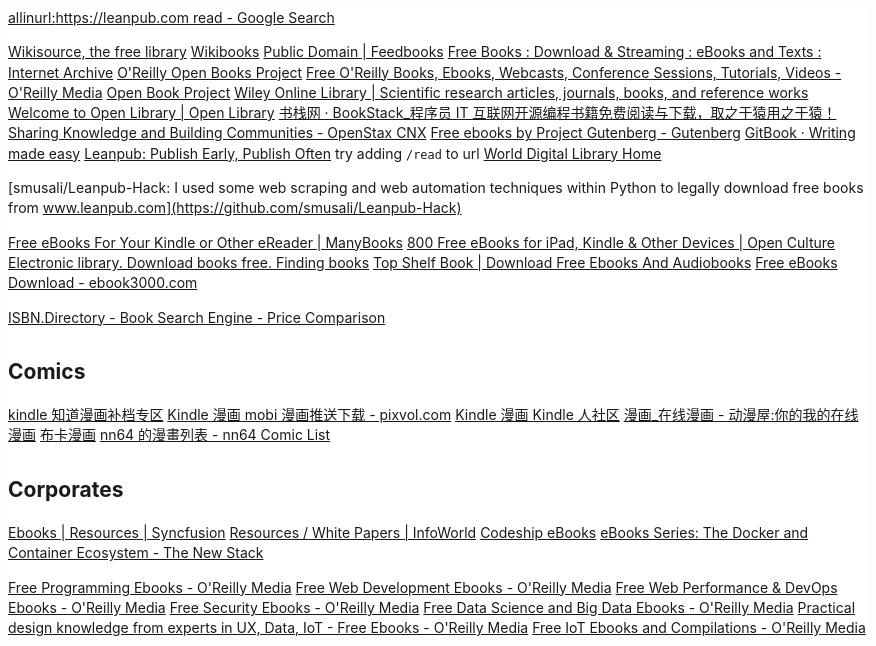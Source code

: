 [allinurl:https://leanpub.com read - Google Search](https://www.google.com.hk/search?sclient=psy-ab&site=&source=hp&q=allinurl:https://leanpub.com+read&oq=allinurl:https://leanpub.com+read)

[Wikisource, the free library](https://en.wikisource.org/wiki/Main_Page)
[Wikibooks](https://en.wikibooks.org/wiki/Main_Page)
[Public Domain | Feedbooks](http://www.feedbooks.com/publicdomain)
[Free Books : Download & Streaming : eBooks and Texts : Internet Archive](https://archive.org/details/texts)
[O'Reilly Open Books Project](https://www.oreilly.com/openbook/)
[Free O'Reilly Books, Ebooks, Webcasts, Conference Sessions, Tutorials, Videos - O'Reilly Media](https://www.oreilly.com/free/)
[Open Book Project](http://openbookproject.net/index.php)
[Wiley Online Library | Scientific research articles, journals, books, and reference works](https://onlinelibrary.wiley.com/)
[Welcome to Open Library | Open Library](https://openlibrary.org/)
[书栈网 · BookStack\_程序员 IT 互联网开源编程书籍免费阅读与下载，取之于猿用之于猿！](https://www.bookstack.cn/)
[Sharing Knowledge and Building Communities - OpenStax CNX](http://cnx.org/)
[Free ebooks by Project Gutenberg - Gutenberg](https://www.gutenberg.org/)
[GitBook · Writing made easy](https://www.gitbook.com/)
[Leanpub: Publish Early, Publish Often](https://leanpub.com/) try adding `/read` to url
[World Digital Library Home](https://www.wdl.org/en/)

[smusali/Leanpub-Hack: I used some web scraping and web automation techniques within Python to legally download free books from www.leanpub.com](https://github.com/smusali/Leanpub-Hack)

[Free eBooks For Your Kindle or Other eReader | ManyBooks](http://manybooks.net/)
[800 Free eBooks for iPad, Kindle & Other Devices | Open Culture](http://www.openculture.com/free_ebooks)
[Electronic library. Download books free. Finding books](http://bookzz.org/)
[Top Shelf Book | Download Free Ebooks And Audiobooks](http://topshelfbook.org/)
[Free eBooks Download - ebook3000.com](http://www.ebook3000.com/)

[ISBN.Directory - Book Search Engine - Price Comparison](http://isbn.directory/)

## Comics

[kindle 知道漫画补档专区](http://kindle.smgzd.com/)
[Kindle 漫画 mobi 漫画推送下载 - pixvol.com](https://www.pixvol.com/)
[Kindle 漫画 Kindle 人社区](https://kindleren.com/forum.php?mod=forumdisplay&fid=65)
[漫画\_在线漫画 - 动漫屋:你的我的在线漫画](http://www.dm5.com/)
[布卡漫画](http://buka.cn/)
[nn64 的漫畫列表 - nn64 Comic List](http://www.dijanet.net/)

## Corporates

[Ebooks | Resources | Syncfusion](https://www.syncfusion.com/resources/techportal/ebooks/)
[Resources / White Papers | InfoWorld](http://www.infoworld.com/resources)
[Codeship eBooks](http://resources.codeship.com/ebooks)
[eBooks Series: The Docker and Container Ecosystem - The New Stack](http://thenewstack.io/ebookseries/)

[Free Programming Ebooks - O'Reilly Media](http://www.oreilly.com/programming/free/)
[Free Web Development Ebooks - O'Reilly Media](http://www.oreilly.com/web-platform/free/)
[Free Web Performance & DevOps Ebooks - O'Reilly Media](http://www.oreilly.com/webops-perf/free/)
[Free Security Ebooks - O'Reilly Media](http://www.oreilly.com/security/free/)
[Free Data Science and Big Data Ebooks - O'Reilly Media](http://www.oreilly.com/data/free/)
[Practical design knowledge from experts in UX, Data, IoT - Free Ebooks - O'Reilly Media](http://www.oreilly.com/design/free/)
[Free IoT Ebooks and Compilations - O'Reilly Media](http://www.oreilly.com/iot/free/)
